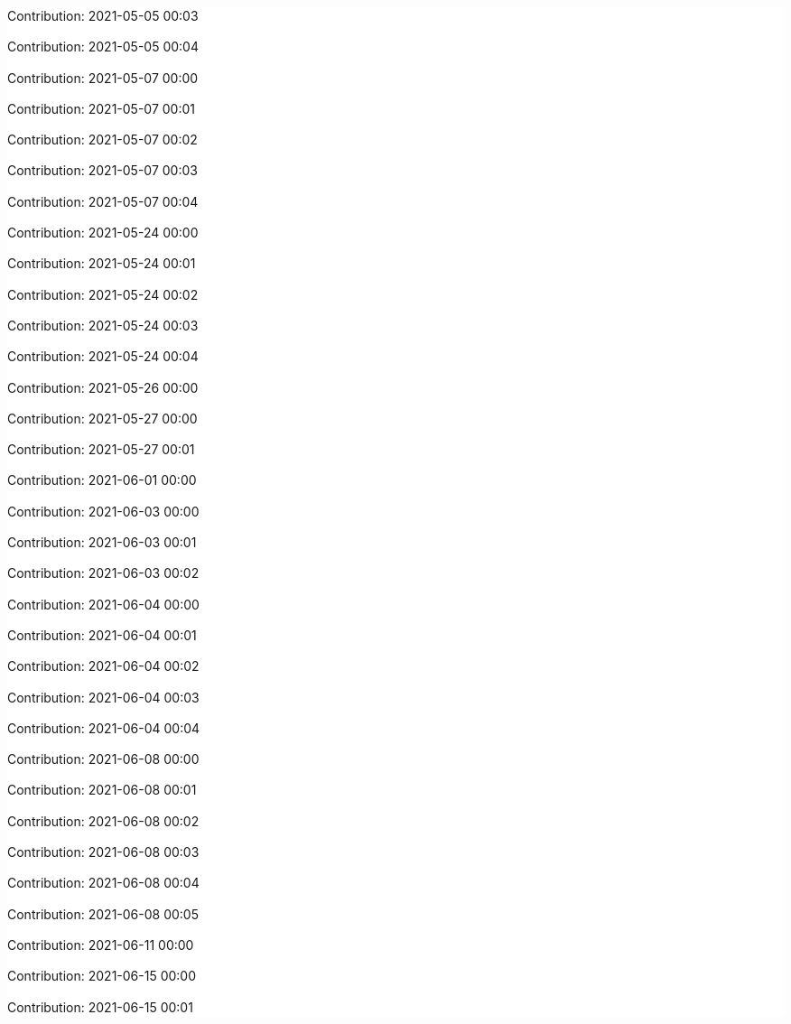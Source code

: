 Contribution: 2021-05-05 00:03

Contribution: 2021-05-05 00:04

Contribution: 2021-05-07 00:00

Contribution: 2021-05-07 00:01

Contribution: 2021-05-07 00:02

Contribution: 2021-05-07 00:03

Contribution: 2021-05-07 00:04

Contribution: 2021-05-24 00:00

Contribution: 2021-05-24 00:01

Contribution: 2021-05-24 00:02

Contribution: 2021-05-24 00:03

Contribution: 2021-05-24 00:04

Contribution: 2021-05-26 00:00

Contribution: 2021-05-27 00:00

Contribution: 2021-05-27 00:01

Contribution: 2021-06-01 00:00

Contribution: 2021-06-03 00:00

Contribution: 2021-06-03 00:01

Contribution: 2021-06-03 00:02

Contribution: 2021-06-04 00:00

Contribution: 2021-06-04 00:01

Contribution: 2021-06-04 00:02

Contribution: 2021-06-04 00:03

Contribution: 2021-06-04 00:04

Contribution: 2021-06-08 00:00

Contribution: 2021-06-08 00:01

Contribution: 2021-06-08 00:02

Contribution: 2021-06-08 00:03

Contribution: 2021-06-08 00:04

Contribution: 2021-06-08 00:05

Contribution: 2021-06-11 00:00

Contribution: 2021-06-15 00:00

Contribution: 2021-06-15 00:01
